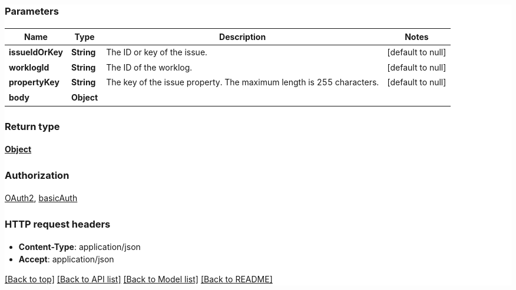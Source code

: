```dart
```

### Parameters

Name | Type | Description  | Notes
------------- | ------------- | ------------- | -------------
 **issueIdOrKey** | **String**| The ID or key of the issue. | [default to null]
 **worklogId** | **String**| The ID of the worklog. | [default to null]
 **propertyKey** | **String**| The key of the issue property. The maximum length is 255 characters. | [default to null]
 **body** | **Object**|  | 

### Return type

[**Object**](Object.md)

### Authorization

[OAuth2](../README.md#OAuth2), [basicAuth](../README.md#basicAuth)

### HTTP request headers

 - **Content-Type**: application/json
 - **Accept**: application/json

[[Back to top]](#) [[Back to API list]](../README.md#documentation-for-api-endpoints) [[Back to Model list]](../README.md#documentation-for-models) [[Back to README]](../README.md)

